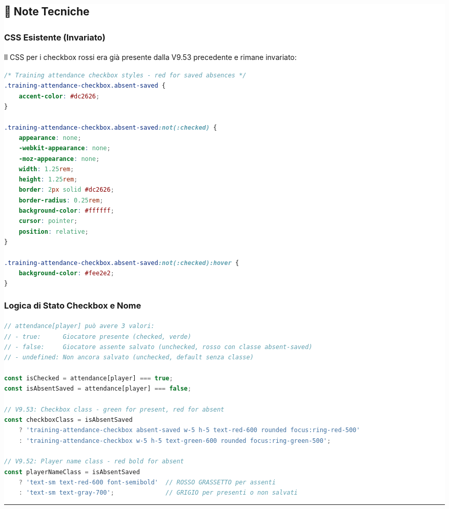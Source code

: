 ## 📝 Note Tecniche

### CSS Esistente (Invariato)

Il CSS per i checkbox rossi era già presente dalla V9.53 precedente e rimane invariato:

```css
/* Training attendance checkbox styles - red for saved absences */
.training-attendance-checkbox.absent-saved {
    accent-color: #dc2626;
}

.training-attendance-checkbox.absent-saved:not(:checked) {
    appearance: none;
    -webkit-appearance: none;
    -moz-appearance: none;
    width: 1.25rem;
    height: 1.25rem;
    border: 2px solid #dc2626;
    border-radius: 0.25rem;
    background-color: #ffffff;
    cursor: pointer;
    position: relative;
}

.training-attendance-checkbox.absent-saved:not(:checked):hover {
    background-color: #fee2e2;
}
```

### Logica di Stato Checkbox e Nome

```javascript
// attendance[player] può avere 3 valori:
// - true:      Giocatore presente (checked, verde)
// - false:     Giocatore assente salvato (unchecked, rosso con classe absent-saved)
// - undefined: Non ancora salvato (unchecked, default senza classe)

const isChecked = attendance[player] === true;
const isAbsentSaved = attendance[player] === false;

// V9.53: Checkbox class - green for present, red for absent
const checkboxClass = isAbsentSaved 
    ? 'training-attendance-checkbox absent-saved w-5 h-5 text-red-600 rounded focus:ring-red-500'
    : 'training-attendance-checkbox w-5 h-5 text-green-600 rounded focus:ring-green-500';

// V9.52: Player name class - red bold for absent
const playerNameClass = isAbsentSaved 
    ? 'text-sm text-red-600 font-semibold'  // ROSSO GRASSETTO per assenti
    : 'text-sm text-gray-700';              // GRIGIO per presenti o non salvati
```

---